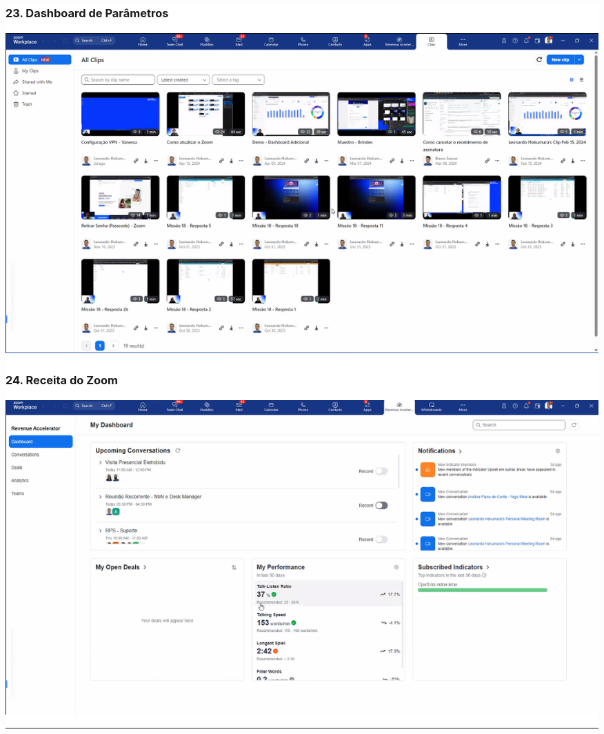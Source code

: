 ### 23. Dashboard de Parâmetros
![Slide23](https://github.com/LuanLgn/Aula07/blob/main/Aula%207/Slide%2023%20todos%20os%20clipes.PNG)

### 24. Receita do Zoom
![Slide24](https://github.com/LuanLgn/Aula07/blob/main/Aula%207/Slide%2024%20zoom%20revenue.PNG)

---
